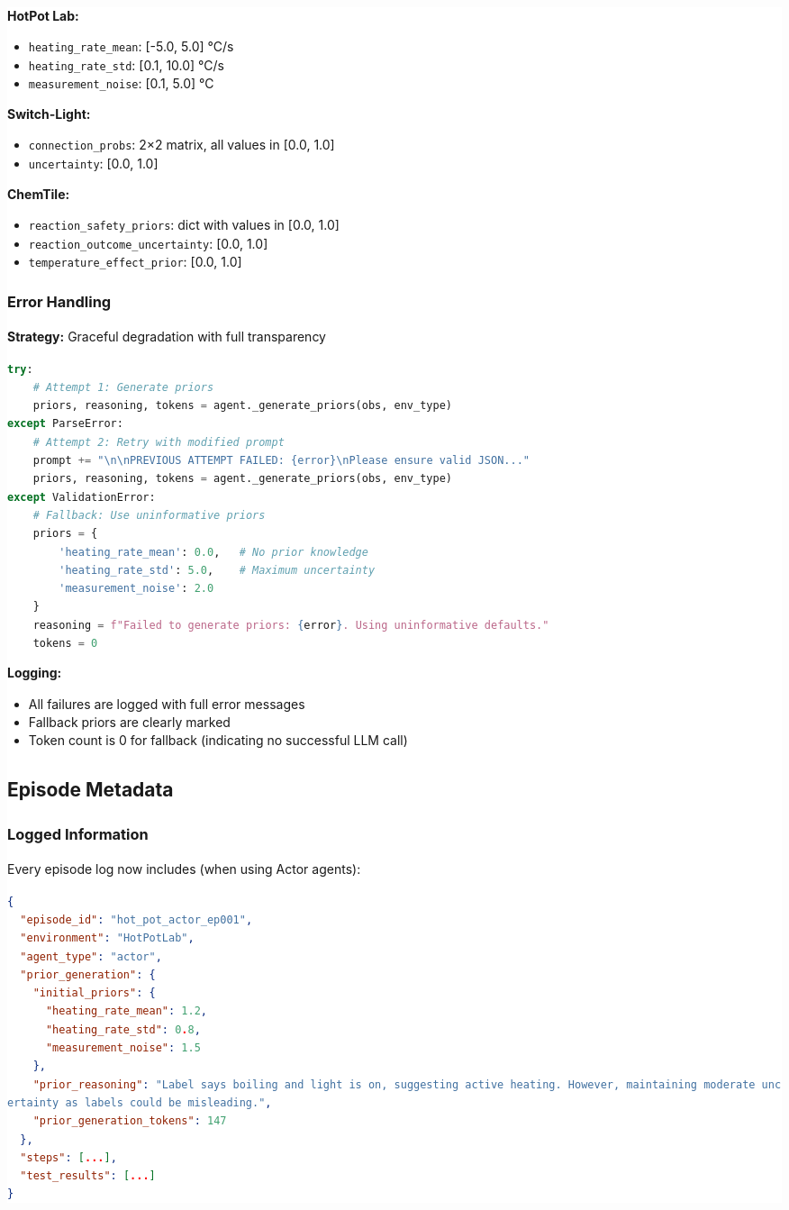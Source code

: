 **HotPot Lab:**
- `heating_rate_mean`: [-5.0, 5.0] °C/s
- `heating_rate_std`: [0.1, 10.0] °C/s
- `measurement_noise`: [0.1, 5.0] °C

**Switch-Light:**
- `connection_probs`: 2×2 matrix, all values in [0.0, 1.0]
- `uncertainty`: [0.0, 1.0]

**ChemTile:**
- `reaction_safety_priors`: dict with values in [0.0, 1.0]
- `reaction_outcome_uncertainty`: [0.0, 1.0]
- `temperature_effect_prior`: [0.0, 1.0]

### Error Handling

**Strategy:** Graceful degradation with full transparency

```python
try:
    # Attempt 1: Generate priors
    priors, reasoning, tokens = agent._generate_priors(obs, env_type)
except ParseError:
    # Attempt 2: Retry with modified prompt
    prompt += "\n\nPREVIOUS ATTEMPT FAILED: {error}\nPlease ensure valid JSON..."
    priors, reasoning, tokens = agent._generate_priors(obs, env_type)
except ValidationError:
    # Fallback: Use uninformative priors
    priors = {
        'heating_rate_mean': 0.0,   # No prior knowledge
        'heating_rate_std': 5.0,    # Maximum uncertainty
        'measurement_noise': 2.0
    }
    reasoning = f"Failed to generate priors: {error}. Using uninformative defaults."
    tokens = 0
```

**Logging:**
- All failures are logged with full error messages
- Fallback priors are clearly marked
- Token count is 0 for fallback (indicating no successful LLM call)

## Episode Metadata

### Logged Information

Every episode log now includes (when using Actor agents):

```json
{
  "episode_id": "hot_pot_actor_ep001",
  "environment": "HotPotLab",
  "agent_type": "actor",
  "prior_generation": {
    "initial_priors": {
      "heating_rate_mean": 1.2,
      "heating_rate_std": 0.8,
      "measurement_noise": 1.5
    },
    "prior_reasoning": "Label says boiling and light is on, suggesting active heating. However, maintaining moderate uncertainty as labels could be misleading.",
    "prior_generation_tokens": 147
  },
  "steps": [...],
  "test_results": [...]
}
```